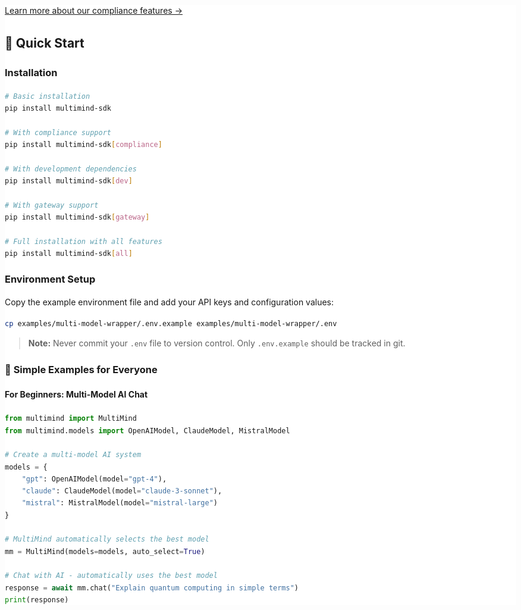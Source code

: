 [Learn more about our compliance features →](docs/compliance.md)

## 🚀 Quick Start

### Installation

```bash
# Basic installation
pip install multimind-sdk

# With compliance support
pip install multimind-sdk[compliance]

# With development dependencies
pip install multimind-sdk[dev]

# With gateway support
pip install multimind-sdk[gateway]

# Full installation with all features
pip install multimind-sdk[all]
```

### Environment Setup

Copy the example environment file and add your API keys and configuration values:

```bash
cp examples/multi-model-wrapper/.env.example examples/multi-model-wrapper/.env
```

> **Note:** Never commit your `.env` file to version control. Only `.env.example` should be tracked in git.

### 🎯 **Simple Examples for Everyone**

#### **For Beginners: Multi-Model AI Chat**
```python
from multimind import MultiMind
from multimind.models import OpenAIModel, ClaudeModel, MistralModel

# Create a multi-model AI system
models = {
    "gpt": OpenAIModel(model="gpt-4"),
    "claude": ClaudeModel(model="claude-3-sonnet"),
    "mistral": MistralModel(model="mistral-large")
}

# MultiMind automatically selects the best model
mm = MultiMind(models=models, auto_select=True)

# Chat with AI - automatically uses the best model
response = await mm.chat("Explain quantum computing in simple terms")
print(response)
```
